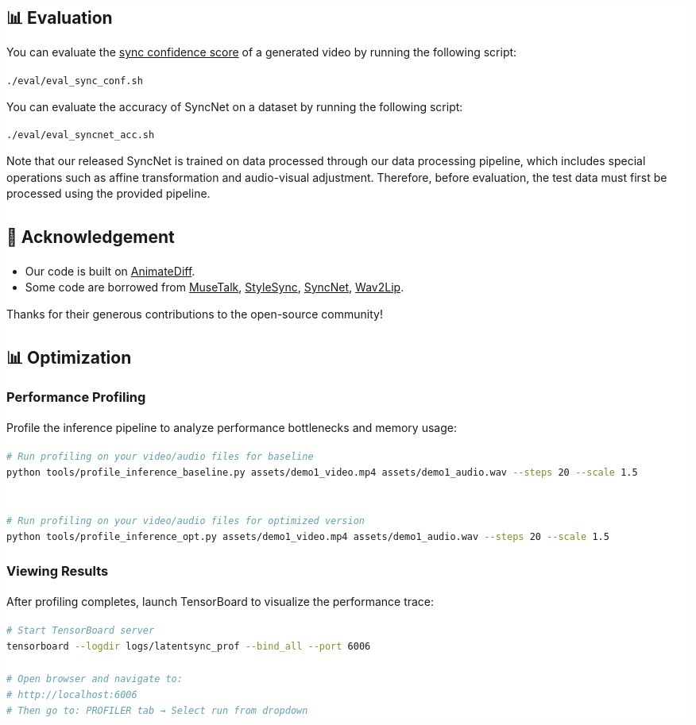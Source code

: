 ## 📊 Evaluation

You can evaluate the [sync confidence score](https://www.robots.ox.ac.uk/~vgg/publications/2016/Chung16a/chung16a.pdf) of a generated video by running the following script:

```bash
./eval/eval_sync_conf.sh
```

You can evaluate the accuracy of SyncNet on a dataset by running the following script:

```bash
./eval/eval_syncnet_acc.sh
```

Note that our released SyncNet is trained on data processed through our data processing pipeline, which includes special operations such as affine transformation and audio-visual adjustment. Therefore, before evaluation, the test data must first be processed using the provided pipeline.

## 🙏 Acknowledgement

- Our code is built on [AnimateDiff](https://github.com/guoyww/AnimateDiff). 
- Some code are borrowed from [MuseTalk](https://github.com/TMElyralab/MuseTalk), [StyleSync](https://github.com/guanjz20/StyleSync), [SyncNet](https://github.com/joonson/syncnet_python), [Wav2Lip](https://github.com/Rudrabha/Wav2Lip).

Thanks for their generous contributions to the open-source community!

## 📊 Optimization

### Performance Profiling

Profile the inference pipeline to analyze performance bottlenecks and memory usage:

```bash
# Run profiling on your video/audio files for baseline
python tools/profile_inference_baseline.py assets/demo1_video.mp4 assets/demo1_audio.wav --steps 20 --scale 1.5


# Run profiling on your video/audio files for optimized version
python tools/profile_inference_opt.py assets/demo1_video.mp4 assets/demo1_audio.wav --steps 20 --scale 1.5

```

### Viewing Results

After profiling completes, launch TensorBoard to visualize the performance trace:

```bash
# Start TensorBoard server
tensorboard --logdir logs/latentsync_prof --bind_all --port 6006

# Open browser and navigate to:
# http://localhost:6006
# Then go to: PROFILER tab → Select run from dropdown
```
